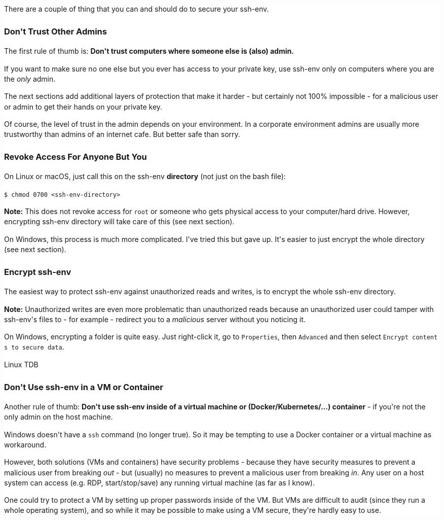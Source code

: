 There are a couple of thing that you can and should do to secure your ssh-env.

### Don't Trust Other Admins

The first rule of thumb is: **Don't trust computers where someone else is (also) admin.**

If you want to make sure no one else but you ever has access to your private key, use ssh-env only on computers where you are the *only* admin.

The next sections add additional layers of protection that make it harder - but certainly not 100% impossible - for a malicious user or admin to get their hands on your private key.

Of course, the level of trust in the admin depends on your environment. In a corporate environment admins are usually more trustworthy than admins of an internet cafe. But better safe than sorry.

### Revoke Access For Anyone But You

On Linux or macOS, just call this on the ssh-env **directory** (not just on the bash file):

    $ chmod 0700 <ssh-env-directory>

**Note:** This does not revoke access for `root` or someone who gets physical access to your computer/hard drive. However, encrypting ssh-env directory will take care of this (see next section).

On Windows, this process is much more complicated. I've tried this but gave up. It's easier to just encrypt the whole directory (see next section).

### Encrypt ssh-env

The easiest way to protect ssh-env against unauthorized reads and writes, is to encrypt the whole ssh-env directory.

**Note:** Unauthorized writes are even more problematic than unauthorized reads because an unauthorized user could tamper with ssh-env's files to - for example - redirect you to a *malicious* server without you noticing it.

On Windows, encrypting a folder is quite easy. Just right-click it, go to `Properties`, then `Advanced` and then select `Encrypt contents to secure data`.

Linux TDB

### Don't Use ssh-env in a VM or Container

Another rule of thumb: **Don't use ssh-env inside of a virtual machine or (Docker/Kubernetes/...) container** - if you're not the only admin on the host machine.

Windows doesn't have a `ssh` command (no longer true). So it may be tempting to use a Docker container or a virtual machine as workaround.

However, both solutions (VMs and containers) have security problems - because they have security measures to prevent a malicious user from breaking *out* - but (usually) no measures to prevent a malicious user from breaking *in*. Any user on a host system can access (e.g. RDP, start/stop/save) any running virtual machine (as far as I know).

One could try to protect a VM by setting up proper passwords inside of the VM. But VMs are difficult to audit (since they run a whole operating system), and so while it may be possible to make using a VM secure, they're hardly easy to use.
